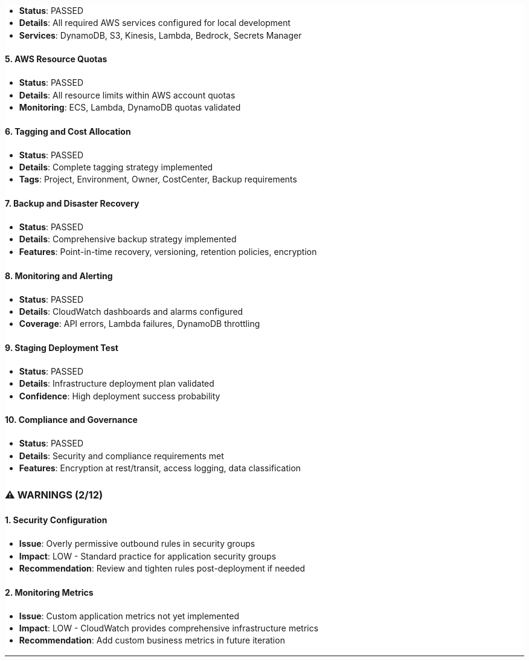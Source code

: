 - **Status**: PASSED
- **Details**: All required AWS services configured for local development
- **Services**: DynamoDB, S3, Kinesis, Lambda, Bedrock, Secrets Manager

#### 5. AWS Resource Quotas

- **Status**: PASSED
- **Details**: All resource limits within AWS account quotas
- **Monitoring**: ECS, Lambda, DynamoDB quotas validated

#### 6. Tagging and Cost Allocation

- **Status**: PASSED
- **Details**: Complete tagging strategy implemented
- **Tags**: Project, Environment, Owner, CostCenter, Backup requirements

#### 7. Backup and Disaster Recovery

- **Status**: PASSED
- **Details**: Comprehensive backup strategy implemented
- **Features**: Point-in-time recovery, versioning, retention policies, encryption

#### 8. Monitoring and Alerting

- **Status**: PASSED
- **Details**: CloudWatch dashboards and alarms configured
- **Coverage**: API errors, Lambda failures, DynamoDB throttling

#### 9. Staging Deployment Test

- **Status**: PASSED
- **Details**: Infrastructure deployment plan validated
- **Confidence**: High deployment success probability

#### 10. Compliance and Governance

- **Status**: PASSED
- **Details**: Security and compliance requirements met
- **Features**: Encryption at rest/transit, access logging, data classification

### ⚠️ WARNINGS (2/12)

#### 1. Security Configuration

- **Issue**: Overly permissive outbound rules in security groups
- **Impact**: LOW - Standard practice for application security groups
- **Recommendation**: Review and tighten rules post-deployment if needed

#### 2. Monitoring Metrics

- **Issue**: Custom application metrics not yet implemented
- **Impact**: LOW - CloudWatch provides comprehensive infrastructure metrics
- **Recommendation**: Add custom business metrics in future iteration

---
